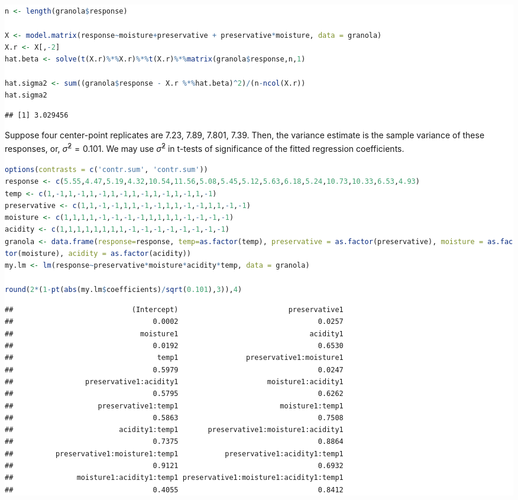 ```r
n <- length(granola$response)

X <- model.matrix(response~moisture+preservative + preservative*moisture, data = granola)
X.r <- X[,-2]
hat.beta <- solve(t(X.r)%*%X.r)%*%t(X.r)%*%matrix(granola$response,n,1)

hat.sigma2 <- sum((granola$response - X.r %*%hat.beta)^2)/(n-ncol(X.r))
hat.sigma2
```

```
## [1] 3.029456
```


Suppose four center-point replicates are 7.23, 7.89, 7.801, 7.39.  Then, the variance estimate is the sample variance of these responses, or, $\hat\sigma^2 = 0.101$.  We may use $\hat\sigma^2$ in t-tests of significance of the fitted regression coefficients.








```r
options(contrasts = c('contr.sum', 'contr.sum'))
response <- c(5.55,4.47,5.19,4.32,10.54,11.56,5.08,5.45,5.12,5.63,6.18,5.24,10.73,10.33,6.53,4.93)
temp <- c(1,-1,1,-1,1,-1,1,-1,1,-1,1,-1,1,-1,1,-1)
preservative <- c(1,1,-1,-1,1,1,-1,-1,1,1,-1,-1,1,1,-1,-1)
moisture <- c(1,1,1,1,-1,-1,-1,-1,1,1,1,1,-1,-1,-1,-1)
acidity <- c(1,1,1,1,1,1,1,1,-1,-1,-1,-1,-1,-1,-1,-1)
granola <- data.frame(response=response, temp=as.factor(temp), preservative = as.factor(preservative), moisture = as.factor(moisture), acidity = as.factor(acidity))
my.lm <- lm(response~preservative*moisture*acidity*temp, data = granola)

round(2*(1-pt(abs(my.lm$coefficients)/sqrt(0.101),3)),4)
```

```
##                            (Intercept)                          preservative1 
##                                 0.0002                                 0.0257 
##                              moisture1                               acidity1 
##                                 0.0192                                 0.6530 
##                                  temp1                preservative1:moisture1 
##                                 0.5979                                 0.0247 
##                 preservative1:acidity1                     moisture1:acidity1 
##                                 0.5795                                 0.6262 
##                    preservative1:temp1                        moisture1:temp1 
##                                 0.5863                                 0.7508 
##                         acidity1:temp1       preservative1:moisture1:acidity1 
##                                 0.7375                                 0.8864 
##          preservative1:moisture1:temp1           preservative1:acidity1:temp1 
##                                 0.9121                                 0.6932 
##               moisture1:acidity1:temp1 preservative1:moisture1:acidity1:temp1 
##                                 0.4055                                 0.8412
```










